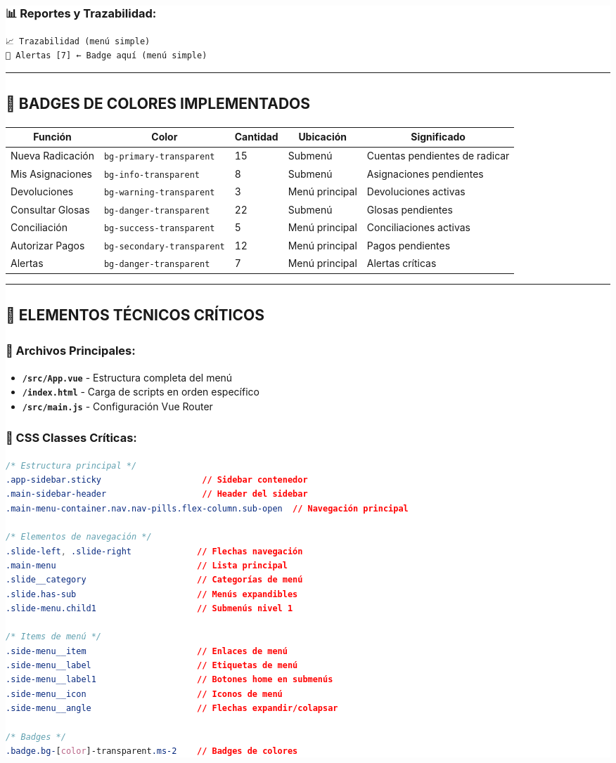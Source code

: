 ### **📊 Reportes y Trazabilidad:**
```
📈 Trazabilidad (menú simple)
🔔 Alertas [7] ← Badge aquí (menú simple)
```

---

## 🎨 **BADGES DE COLORES IMPLEMENTADOS**

| **Función** | **Color** | **Cantidad** | **Ubicación** | **Significado** |
|-------------|-----------|--------------|---------------|-----------------|
| Nueva Radicación | `bg-primary-transparent` | 15 | Submenú | Cuentas pendientes de radicar |
| Mis Asignaciones | `bg-info-transparent` | 8 | Submenú | Asignaciones pendientes |
| Devoluciones | `bg-warning-transparent` | 3 | Menú principal | Devoluciones activas |
| Consultar Glosas | `bg-danger-transparent` | 22 | Submenú | Glosas pendientes |
| Conciliación | `bg-success-transparent` | 5 | Menú principal | Conciliaciones activas |
| Autorizar Pagos | `bg-secondary-transparent` | 12 | Menú principal | Pagos pendientes |
| Alertas | `bg-danger-transparent` | 7 | Menú principal | Alertas críticas |

---

## 🔧 **ELEMENTOS TÉCNICOS CRÍTICOS**

### **📁 Archivos Principales:**
- **`/src/App.vue`** - Estructura completa del menú
- **`/index.html`** - Carga de scripts en orden específico
- **`/src/main.js`** - Configuración Vue Router

### **🎯 CSS Classes Críticas:**
```css
/* Estructura principal */
.app-sidebar.sticky                    // Sidebar contenedor
.main-sidebar-header                   // Header del sidebar
.main-menu-container.nav.nav-pills.flex-column.sub-open  // Navegación principal

/* Elementos de navegación */
.slide-left, .slide-right             // Flechas navegación
.main-menu                            // Lista principal
.slide__category                      // Categorías de menú
.slide.has-sub                        // Menús expandibles
.slide-menu.child1                    // Submenús nivel 1

/* Items de menú */
.side-menu__item                      // Enlaces de menú
.side-menu__label                     // Etiquetas de menú  
.side-menu__label1                    // Botones home en submenús
.side-menu__icon                      // Iconos de menú
.side-menu__angle                     // Flechas expandir/colapsar

/* Badges */
.badge.bg-[color]-transparent.ms-2    // Badges de colores
```
